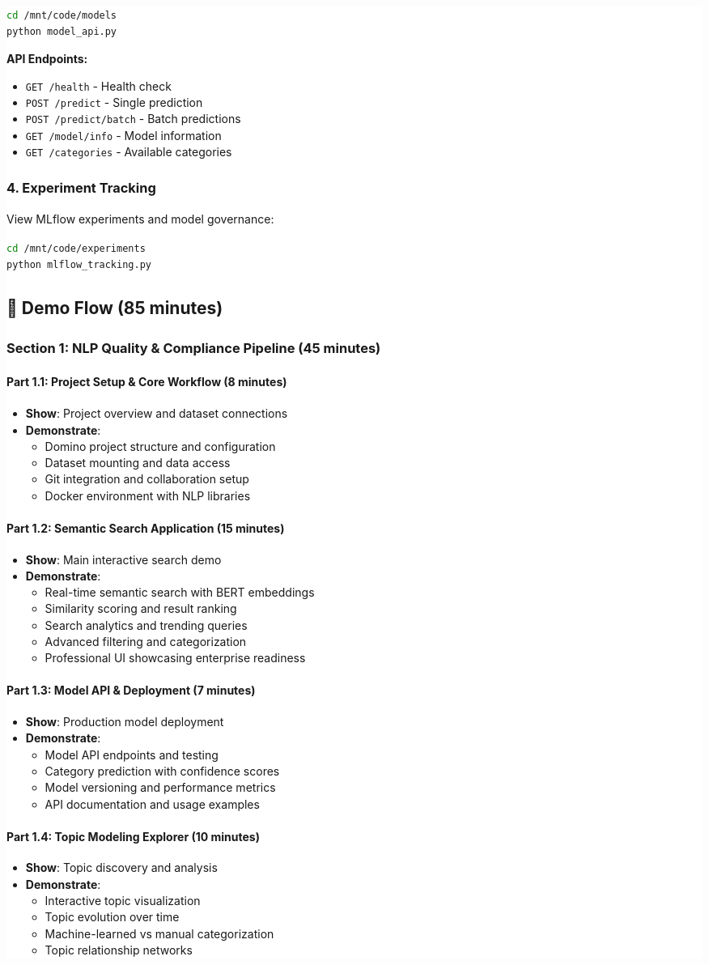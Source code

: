 ```bash
cd /mnt/code/models
python model_api.py
```

**API Endpoints:**
- `GET /health` - Health check
- `POST /predict` - Single prediction
- `POST /predict/batch` - Batch predictions
- `GET /model/info` - Model information
- `GET /categories` - Available categories

### 4. Experiment Tracking

View MLflow experiments and model governance:

```bash
cd /mnt/code/experiments
python mlflow_tracking.py
```

## 🎪 Demo Flow (85 minutes)

### Section 1: NLP Quality & Compliance Pipeline (45 minutes)

#### Part 1.1: Project Setup & Core Workflow (8 minutes)
- **Show**: Project overview and dataset connections
- **Demonstrate**: 
  - Domino project structure and configuration
  - Dataset mounting and data access
  - Git integration and collaboration setup
  - Docker environment with NLP libraries

#### Part 1.2: Semantic Search Application (15 minutes)
- **Show**: Main interactive search demo
- **Demonstrate**:
  - Real-time semantic search with BERT embeddings
  - Similarity scoring and result ranking
  - Search analytics and trending queries
  - Advanced filtering and categorization
  - Professional UI showcasing enterprise readiness

#### Part 1.3: Model API & Deployment (7 minutes)
- **Show**: Production model deployment
- **Demonstrate**:
  - Model API endpoints and testing
  - Category prediction with confidence scores
  - Model versioning and performance metrics
  - API documentation and usage examples

#### Part 1.4: Topic Modeling Explorer (10 minutes)
- **Show**: Topic discovery and analysis
- **Demonstrate**:
  - Interactive topic visualization
  - Topic evolution over time
  - Machine-learned vs manual categorization
  - Topic relationship networks
